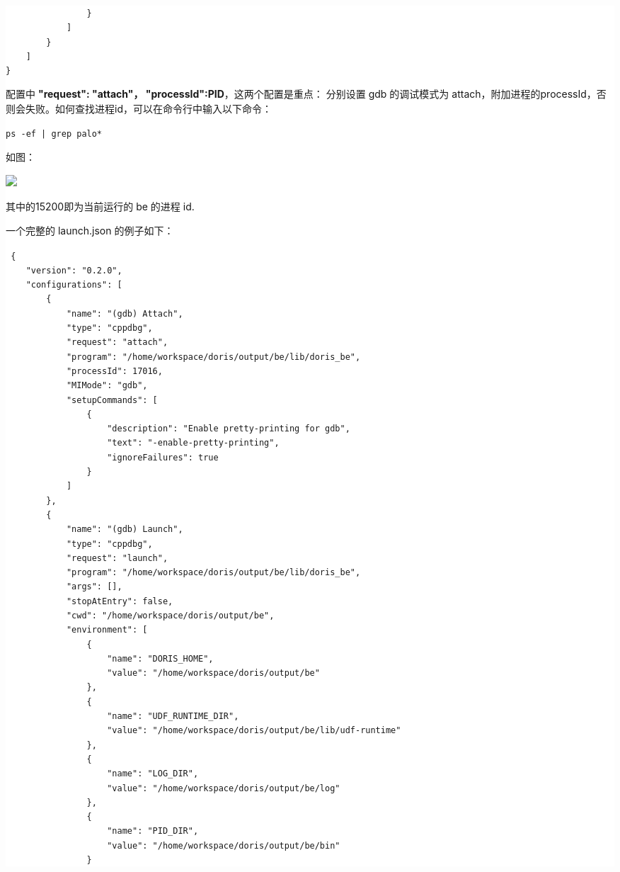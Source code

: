 ```
                }
            ]
        }
    ]
}
```

配置中 **"request": "attach"，   "processId":PID**，这两个配置是重点： 分别设置 gdb 的调试模式为 attach，附加进程的processId，否则会失败。如何查找进程id，可以在命令行中输入以下命令：

```
ps -ef | grep palo*
```

如图：

![](/images/image-20210618095240216.png)

其中的15200即为当前运行的 be 的进程 id.

一个完整的 launch.json 的例子如下：

```
 {
    "version": "0.2.0",
    "configurations": [
        {
            "name": "(gdb) Attach",
            "type": "cppdbg",
            "request": "attach",
            "program": "/home/workspace/doris/output/be/lib/doris_be",
            "processId": 17016,
            "MIMode": "gdb",
            "setupCommands": [
                {
                    "description": "Enable pretty-printing for gdb",
                    "text": "-enable-pretty-printing",
                    "ignoreFailures": true
                }
            ]
        },
        {
            "name": "(gdb) Launch",
            "type": "cppdbg",
            "request": "launch",
            "program": "/home/workspace/doris/output/be/lib/doris_be",
            "args": [],
            "stopAtEntry": false,
            "cwd": "/home/workspace/doris/output/be",
            "environment": [
                {
                    "name": "DORIS_HOME",
                    "value": "/home/workspace/doris/output/be"
                },
                {
                    "name": "UDF_RUNTIME_DIR",
                    "value": "/home/workspace/doris/output/be/lib/udf-runtime"
                },
                {
                    "name": "LOG_DIR",
                    "value": "/home/workspace/doris/output/be/log"
                },
                {
                    "name": "PID_DIR",
                    "value": "/home/workspace/doris/output/be/bin"
                }
```